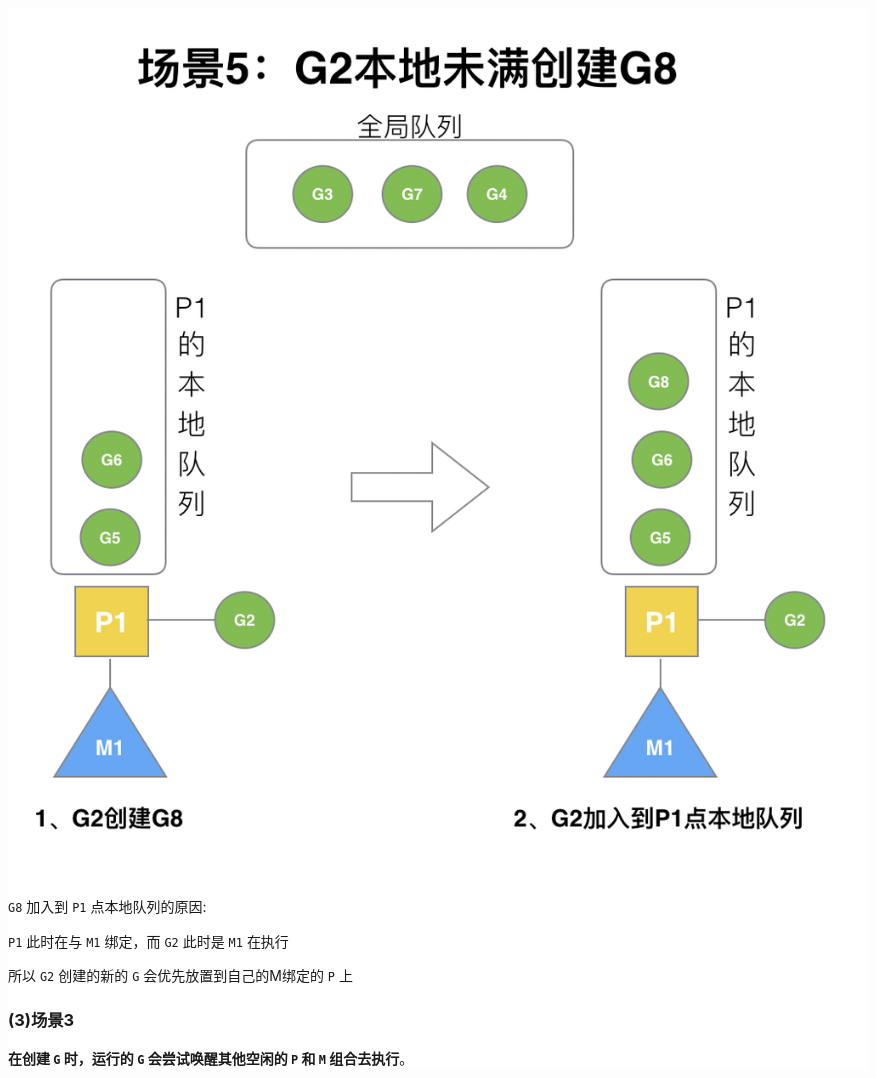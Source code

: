 ![](./images/30-gmp场景5.png)

`G8` 加入到 `P1` 点本地队列的原因:

`P1` 此时在与 `M1` 绑定，而 `G2` 此时是 `M1` 在执行

所以 `G2` 创建的新的 `G` 会优先放置到自己的M绑定的 `P` 上

### (3)场景3
**在创建 `G` 时，运行的 `G` 会尝试唤醒其他空闲的 `P` 和 `M` 组合去执行**。
